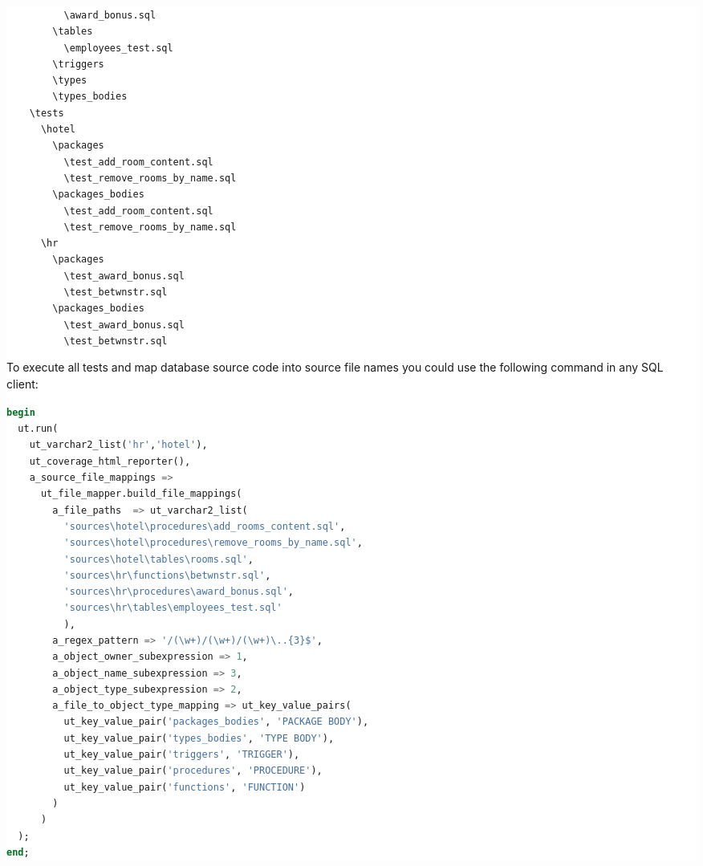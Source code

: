 ```
          \award_bonus.sql
        \tables
          \employees_test.sql
        \triggers
        \types
        \types_bodies
    \tests
      \hotel
        \packages
          \test_add_room_content.sql
          \test_remove_rooms_by_name.sql
        \packages_bodies
          \test_add_room_content.sql
          \test_remove_rooms_by_name.sql
      \hr
        \packages
          \test_award_bonus.sql
          \test_betwnstr.sql
        \packages_bodies
          \test_award_bonus.sql
          \test_betwnstr.sql
```

To execute all tests and map database source code into source file names you could use the following command in any SQL client:        

```sql
begin
  ut.run(
    ut_varchar2_list('hr','hotel'),
    ut_coverage_html_reporter(),
    a_source_file_mappings =>
      ut_file_mapper.build_file_mappings(
        a_file_paths  => ut_varchar2_list(
          'sources\hotel\procedures\add_rooms_content.sql',
          'sources\hotel\procedures\remove_rooms_by_name.sql',
          'sources\hotel\tables\rooms.sql',
          'sources\hr\functions\betwnstr.sql',
          'sources\hr\procedures\award_bonus.sql',
          'sources\hr\tables\employees_test.sql'
          ),
        a_regex_pattern => '/(\w+)/(\w+)/(\w+)\..{3}$',
        a_object_owner_subexpression => 1,
        a_object_name_subexpression => 3,
        a_object_type_subexpression => 2,
        a_file_to_object_type_mapping => ut_key_value_pairs(
          ut_key_value_pair('packages_bodies', 'PACKAGE BODY'),
          ut_key_value_pair('types_bodies', 'TYPE BODY'),
          ut_key_value_pair('triggers', 'TRIGGER'),
          ut_key_value_pair('procedures', 'PROCEDURE'),
          ut_key_value_pair('functions', 'FUNCTION')
        )
      )
  );
end;
```
